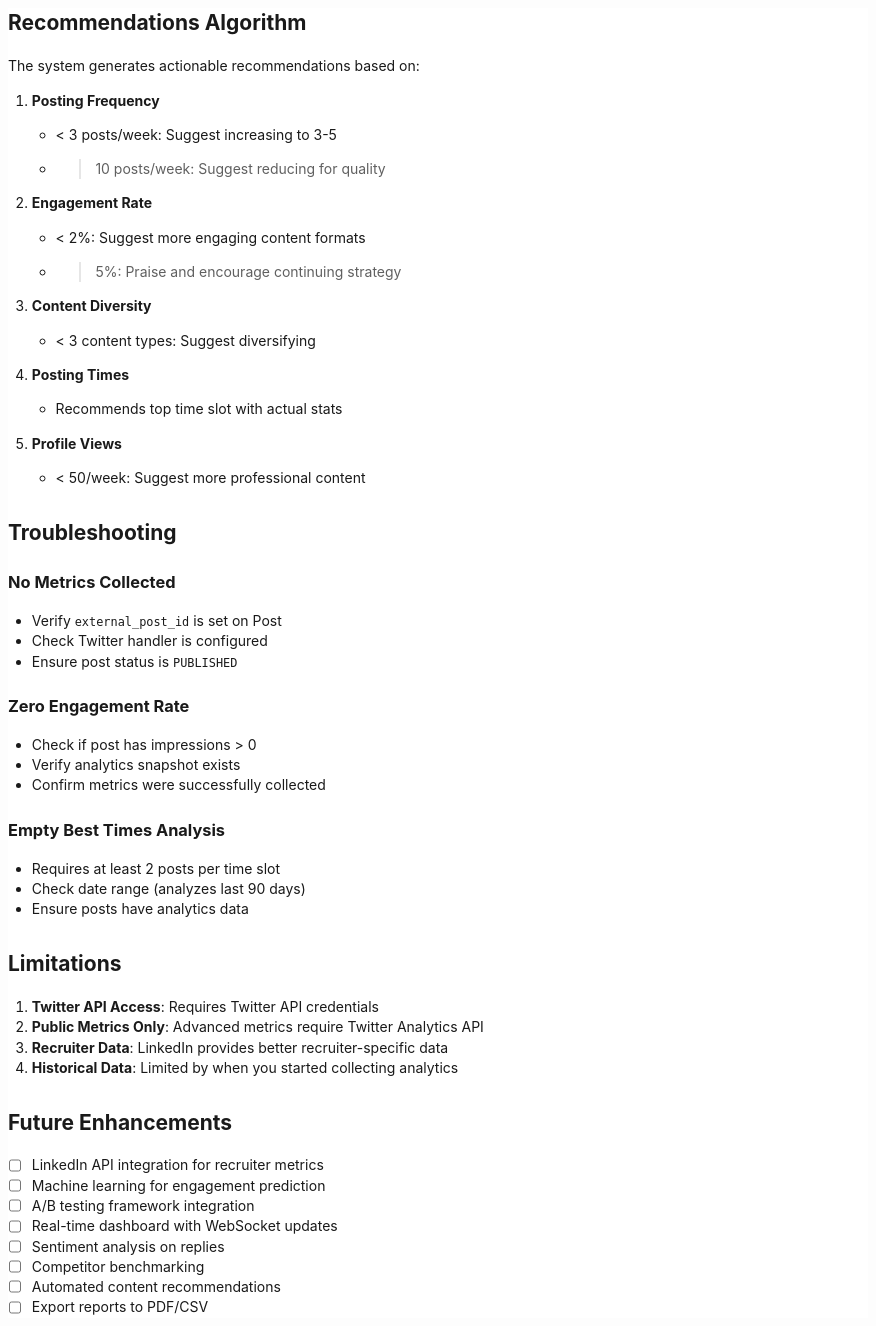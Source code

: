 ## Recommendations Algorithm

The system generates actionable recommendations based on:

1. **Posting Frequency**
   - < 3 posts/week: Suggest increasing to 3-5
   - > 10 posts/week: Suggest reducing for quality

2. **Engagement Rate**
   - < 2%: Suggest more engaging content formats
   - > 5%: Praise and encourage continuing strategy

3. **Content Diversity**
   - < 3 content types: Suggest diversifying

4. **Posting Times**
   - Recommends top time slot with actual stats

5. **Profile Views**
   - < 50/week: Suggest more professional content

## Troubleshooting

### No Metrics Collected
- Verify `external_post_id` is set on Post
- Check Twitter handler is configured
- Ensure post status is `PUBLISHED`

### Zero Engagement Rate
- Check if post has impressions > 0
- Verify analytics snapshot exists
- Confirm metrics were successfully collected

### Empty Best Times Analysis
- Requires at least 2 posts per time slot
- Check date range (analyzes last 90 days)
- Ensure posts have analytics data

## Limitations

1. **Twitter API Access**: Requires Twitter API credentials
2. **Public Metrics Only**: Advanced metrics require Twitter Analytics API
3. **Recruiter Data**: LinkedIn provides better recruiter-specific data
4. **Historical Data**: Limited by when you started collecting analytics

## Future Enhancements

- [ ] LinkedIn API integration for recruiter metrics
- [ ] Machine learning for engagement prediction
- [ ] A/B testing framework integration
- [ ] Real-time dashboard with WebSocket updates
- [ ] Sentiment analysis on replies
- [ ] Competitor benchmarking
- [ ] Automated content recommendations
- [ ] Export reports to PDF/CSV
